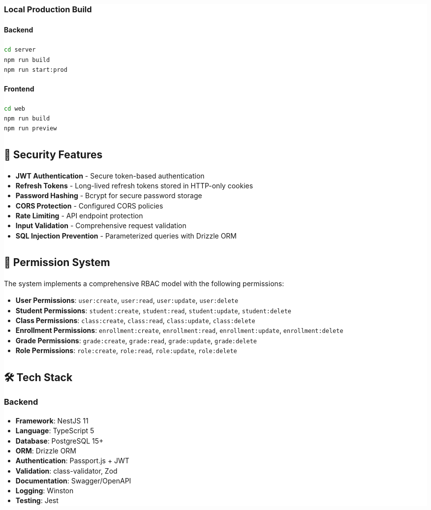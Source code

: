 ### Local Production Build

#### Backend

```bash
cd server
npm run build
npm run start:prod
```

#### Frontend

```bash
cd web
npm run build
npm run preview
```

## 🔐 Security Features

- **JWT Authentication** - Secure token-based authentication
- **Refresh Tokens** - Long-lived refresh tokens stored in HTTP-only cookies
- **Password Hashing** - Bcrypt for secure password storage
- **CORS Protection** - Configured CORS policies
- **Rate Limiting** - API endpoint protection
- **Input Validation** - Comprehensive request validation
- **SQL Injection Prevention** - Parameterized queries with Drizzle ORM

## 🎯 Permission System

The system implements a comprehensive RBAC model with the following permissions:

- **User Permissions**: `user:create`, `user:read`, `user:update`, `user:delete`
- **Student Permissions**: `student:create`, `student:read`, `student:update`, `student:delete`
- **Class Permissions**: `class:create`, `class:read`, `class:update`, `class:delete`
- **Enrollment Permissions**: `enrollment:create`, `enrollment:read`, `enrollment:update`, `enrollment:delete`
- **Grade Permissions**: `grade:create`, `grade:read`, `grade:update`, `grade:delete`
- **Role Permissions**: `role:create`, `role:read`, `role:update`, `role:delete`

## 🛠️ Tech Stack

### Backend
- **Framework**: NestJS 11
- **Language**: TypeScript 5
- **Database**: PostgreSQL 15+
- **ORM**: Drizzle ORM
- **Authentication**: Passport.js + JWT
- **Validation**: class-validator, Zod
- **Documentation**: Swagger/OpenAPI
- **Logging**: Winston
- **Testing**: Jest
